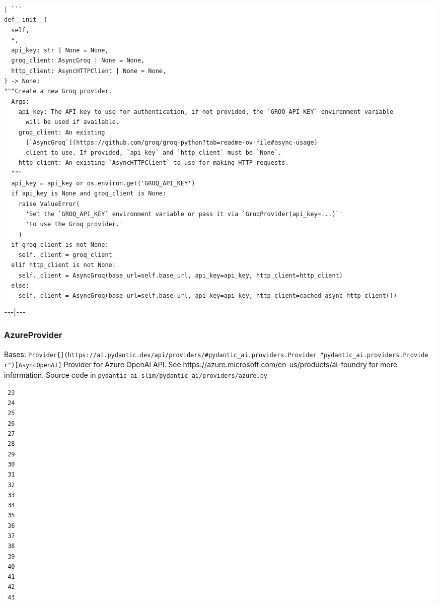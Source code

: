 ```
| ```
def__init__(
  self,
  *,
  api_key: str | None = None,
  groq_client: AsyncGroq | None = None,
  http_client: AsyncHTTPClient | None = None,
) -> None:
"""Create a new Groq provider.
  Args:
    api_key: The API key to use for authentication, if not provided, the `GROQ_API_KEY` environment variable
      will be used if available.
    groq_client: An existing
      [`AsyncGroq`](https://github.com/groq/groq-python?tab=readme-ov-file#async-usage)
      client to use. If provided, `api_key` and `http_client` must be `None`.
    http_client: An existing `AsyncHTTPClient` to use for making HTTP requests.
  """
  api_key = api_key or os.environ.get('GROQ_API_KEY')
  if api_key is None and groq_client is None:
    raise ValueError(
      'Set the `GROQ_API_KEY` environment variable or pass it via `GroqProvider(api_key=...)`'
      'to use the Groq provider.'
    )
  if groq_client is not None:
    self._client = groq_client
  elif http_client is not None:
    self._client = AsyncGroq(base_url=self.base_url, api_key=api_key, http_client=http_client)
  else:
    self._client = AsyncGroq(base_url=self.base_url, api_key=api_key, http_client=cached_async_http_client())

```
  
---|---  
###  AzureProvider
Bases: `Provider[](https://ai.pydantic.dev/api/providers/#pydantic_ai.providers.Provider "pydantic_ai.providers.Provider")[AsyncOpenAI]`
Provider for Azure OpenAI API.
See <https://azure.microsoft.com/en-us/products/ai-foundry> for more information.
Source code in `pydantic_ai_slim/pydantic_ai/providers/azure.py`
```
 23
 24
 25
 26
 27
 28
 29
 30
 31
 32
 33
 34
 35
 36
 37
 38
 39
 40
 41
 42
 43
```
